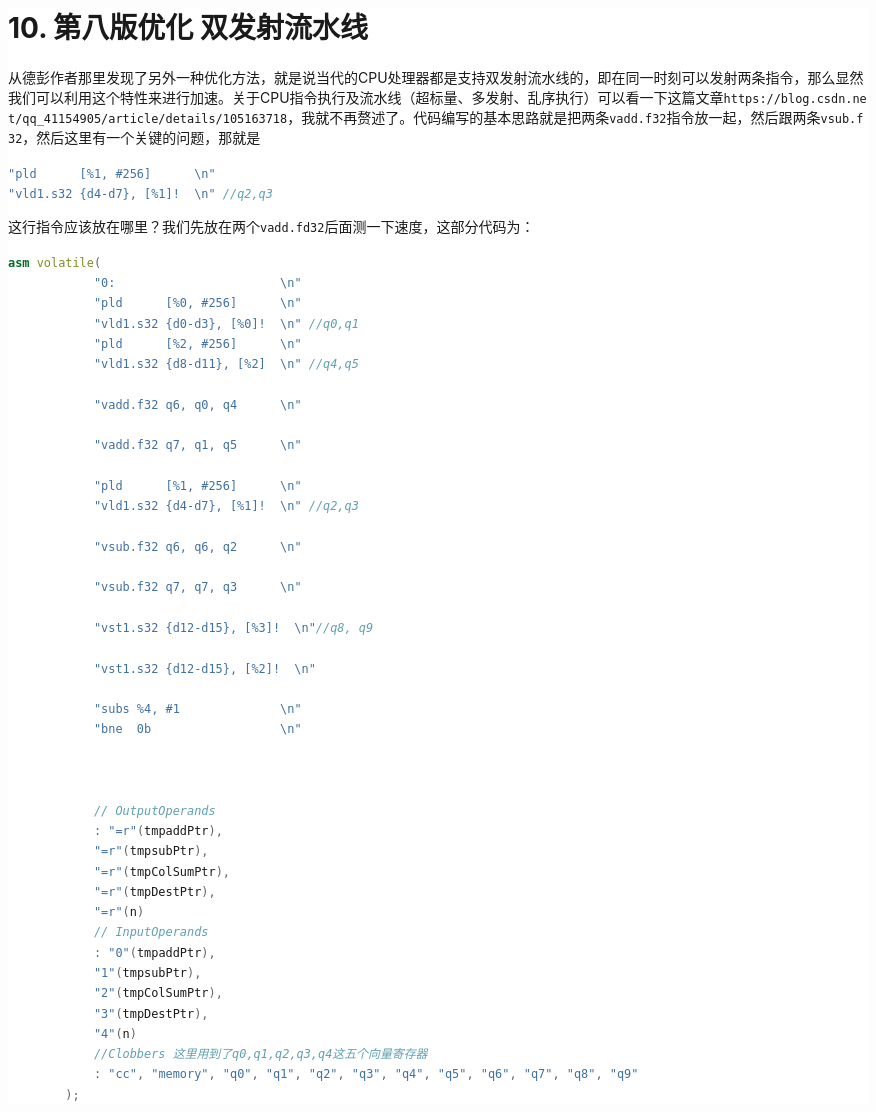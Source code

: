 # 10. 第八版优化 双发射流水线
从德彭作者那里发现了另外一种优化方法，就是说当代的CPU处理器都是支持双发射流水线的，即在同一时刻可以发射两条指令，那么显然我们可以利用这个特性来进行加速。关于CPU指令执行及流水线（超标量、多发射、乱序执行）可以看一下这篇文章`https://blog.csdn.net/qq_41154905/article/details/105163718`，我就不再赘述了。代码编写的基本思路就是把两条`vadd.f32`指令放一起，然后跟两条`vsub.f32`，然后这里有一个关键的问题，那就是

```cpp
"pld      [%1, #256]      \n"
"vld1.s32 {d4-d7}, [%1]!  \n" //q2,q3
```
这行指令应该放在哪里？我们先放在两个`vadd.fd32`后面测一下速度，这部分代码为：

```cpp
asm volatile(
            "0:                       \n"
            "pld      [%0, #256]      \n"
            "vld1.s32 {d0-d3}, [%0]!  \n" //q0,q1
            "pld      [%2, #256]      \n" 
            "vld1.s32 {d8-d11}, [%2]  \n" //q4,q5

            "vadd.f32 q6, q0, q4      \n"
            
            "vadd.f32 q7, q1, q5      \n"

            "pld      [%1, #256]      \n"
            "vld1.s32 {d4-d7}, [%1]!  \n" //q2,q3
            
            "vsub.f32 q6, q6, q2      \n"
            
            "vsub.f32 q7, q7, q3      \n"
            
            "vst1.s32 {d12-d15}, [%3]!  \n"//q8, q9
            
            "vst1.s32 {d12-d15}, [%2]!  \n"

            "subs %4, #1              \n"
            "bne  0b                  \n"
                    


            // OutputOperands 
            : "=r"(tmpaddPtr), 
            "=r"(tmpsubPtr),
            "=r"(tmpColSumPtr),
            "=r"(tmpDestPtr),
            "=r"(n)
            // InputOperands
            : "0"(tmpaddPtr),
            "1"(tmpsubPtr),
            "2"(tmpColSumPtr),
            "3"(tmpDestPtr),
            "4"(n)
            //Clobbers 这里用到了q0,q1,q2,q3,q4这五个向量寄存器
            : "cc", "memory", "q0", "q1", "q2", "q3", "q4", "q5", "q6", "q7", "q8", "q9"
        );
```
